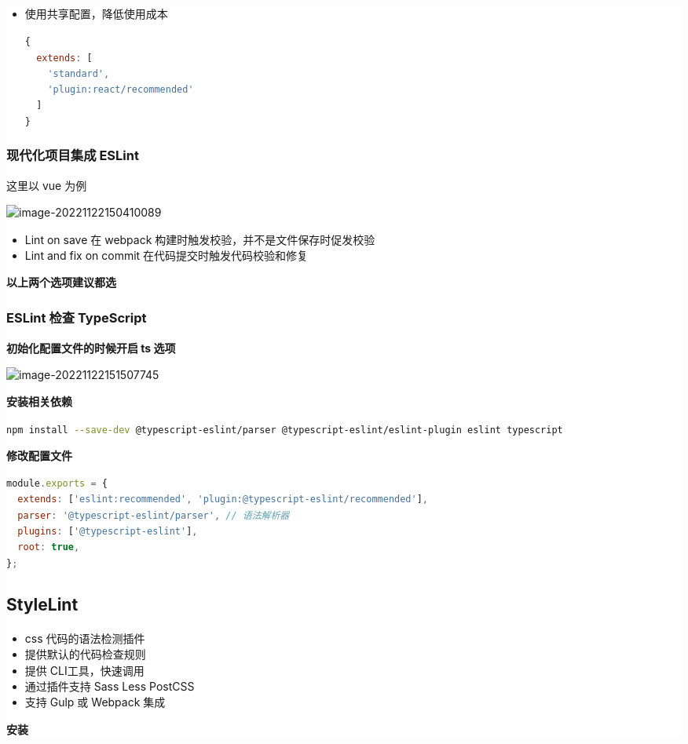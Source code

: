   * 使用共享配置，降低使用成本
    ```js
    {
      extends: [
        'standard',
        'plugin:react/recommended'
      ]
    }
    ```

### 现代化项目集成 ESLint

这里以 vue 为例

![image-20221122150410089](https://raw.githubusercontent.com/GodX-18/picBed/main/image-20221122150410089.png)

* Lint on save
  在 webpack 构建时触发校验，并不是文件保存时促发校验
* Lint and fix on commit
  在代码提交时触发代码校验和修复

**以上两个选项建议都选**

### ESLint 检查 TypeScript

**初始化配置文件的时候开启 ts 选项**

![image-20221122151507745](https://raw.githubusercontent.com/GodX-18/picBed/main/image-20221122151507745.png)

**安装相关依赖**

```bash
npm install --save-dev @typescript-eslint/parser @typescript-eslint/eslint-plugin eslint typescript
```

**修改配置文件**

```js
module.exports = {
  extends: ['eslint:recommended', 'plugin:@typescript-eslint/recommended'],
  parser: '@typescript-eslint/parser', // 语法解析器
  plugins: ['@typescript-eslint'],
  root: true,
};
```

## StyleLint

* css 代码的语法检测插件
* 提供默认的代码检查规则
* 提供 CLI工具，快速调用
* 通过插件支持 Sass Less PostCSS
* 支持 Gulp 或 Webpack 集成

**安装**
